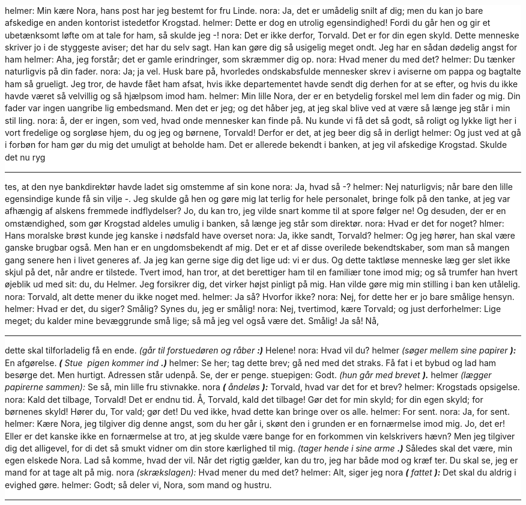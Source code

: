 helmer: Min kære Nora, hans post har jeg bestemt for fru Linde. nora: Ja, det er umådelig snilt af dig; men du kan jo bare afskedige en anden kontorist istedetfor Krogstad. helmer: Dette er dog en utrolig egensindighed! Fordi du går hen og gir et ubetænksomt løfte om at tale for ham, så skulde jeg -! nora: Det er ikke derfor, Torvald. Det er for din egen skyld. Dette menneske skriver jo i de styggeste aviser; det har du selv sagt. Han kan gøre dig så usigelig meget ondt. Jeg har en sådan dødelig angst for ham helmer: Aha, jeg forstår; det er gamle erindringer, som skræmmer dig op. nora: Hvad mener du med det? helmer: Du tænker naturligvis på din fader. nora: Ja; ja vel. Husk bare på, hvorledes ondskabsfulde mennesker skrev i aviserne om pappa og bagtalte ham så grueligt. Jeg tror, de havde fået ham afsat, hvis ikke departementet havde sendt dig derhen for at se efter, og hvis du ikke havde været så velvillig og så hjælpsom imod ham. helmer: Min lille Nora, der er en betydelig forskel mel­ lem din fader og mig. Din fader var ingen uangribe­ lig embedsmand. Men det er jeg; og det håber jeg, at jeg skal blive ved at være så længe jeg står i min stil­ ling. nora: å, der er ingen, som ved, hvad onde mennesker kan finde på. Nu kunde vi få det så godt, så roligt og lykke­ ligt her i vort fredelige og sorgløse hjem, du og jeg og børnene, Torvald! Derfor er det, at jeg beer dig så in­ derligt helmer: Og just ved at gå i forbøn for ham gør du mig det umuligt at beholde ham. Det er allerede bekendt i banken, at jeg vil afskedige Krogstad. Skulde det nu ryg

---

tes, at den nye bankdirektør havde ladet sig omstemme af sin kone nora: Ja, hvad så -? helmer: Nej naturligvis; når bare den lille egensindige kunde få sin vilje -. Jeg skulde gå hen og gøre mig lat­ terlig for hele personalet, bringe folk på den tanke, at jeg var afhængig af alskens fremmede indflydelser? Jo, du kan tro, jeg vilde snart komme til at spore følger­ ne! Og desuden, der er en omstændighed, som gør Krogstad aldeles umulig i banken, så længe jeg står som direktør. nora: Hvad er det for noget? hlmer: Hans moralske brøst kunde jeg kanske i nødsfald have overset nora: Ja, ikke sandt, Torvald? helmer: Og jeg hører, han skal være ganske brugbar også. Men han er en ungdomsbekendt af mig. Det er et af disse overilede bekendtskaber, som man så mangen gang senere hen i livet generes af. Ja jeg kan gerne sige dig det lige ud: vi er dus. Og dette taktløse menneske læg­ ger slet ikke skjul på det, når andre er tilstede. Tvert­ imod, han tror, at det berettiger ham til en familiær tone imod mig; og så trumfer han hvert øjeblik ud med sit: du, du Helmer. Jeg forsikrer dig, det virker højst pinligt på mig. Han vilde gøre mig min stilling i ban­ ken utålelig. nora: Torvald, alt dette mener du ikke noget med. helmer: Ja så? Hvorfor ikke? nora: Nej, for dette her er jo bare smålige hensyn. helmer: Hvad er det, du siger? Smålig? Synes du, jeg er smålig! nora: Nej, tvertimod, kære Torvald; og just derforhelmer: Lige meget; du kalder mine bevæggrunde små­ lige; så må jeg vel også være det. Smålig! Ja så! Nå, 

---

dette skal tilforladelig få en ende. _(går til forstuedøren og råber_ **_:)_** Helene! nora: Hvad vil du? helmer _(søger mellem sine papirer_ **_):_** En afgørelse. **_(_** _Stue_ **_­_** _pigen kommer ind_ **_.)_** helmer: Se her; tag dette brev; gå ned med det straks. Få fat i et bybud og lad ham besørge det. Men hurtigt. Adressen står udenpå. Se, der er penge. stuepigen: Godt. _(hun går med brevet_ **_)._** helmer _(lægger papirerne sammen):_ Se så, min lille fru stivnakke. nora **_(_** _åndeløs_ **_):_** Torvald, hvad var det for et brev? helmer: Krogstads opsigelse. nora: Kald det tilbage, Torvald! Det er endnu tid. Å, Torvald, kald det tilbage! Gør det for min skyld; for din egen skyld; for børnenes skyld! Hører du, Tor­ vald; gør det! Du ved ikke, hvad dette kan bringe over os alle. helmer: For sent. nora: Ja, for sent. helmer: Kære Nora, jeg tilgiver dig denne angst, som du her går i, skønt den i grunden er en fornærmelse imod mig. Jo, det er! Eller er det kanske ikke en fornærmelse at tro, at jeg skulde være bange for en forkommen vin­ kelskrivers hævn? Men jeg tilgiver dig det alligevel, for­ di det så smukt vidner om din store kærlighed til mig. _(tager hende i sine arme_ **_.)_** Således skal det være, min egen elskede Nora. Lad så komme, hvad der vil. Når det rigtig gælder, kan du tro, jeg har både mod og kræf­ ter. Du skal se, jeg er mand for at tage alt på mig. nora _(skrækslagen):_ Hvad mener du med det? helmer: Alt, siger jeg nora **_(_** _fattet_ **_):_** Det skal du aldrig i evighed gøre. helmer: Godt; så deler vi, Nora, som mand og hustru. 

---